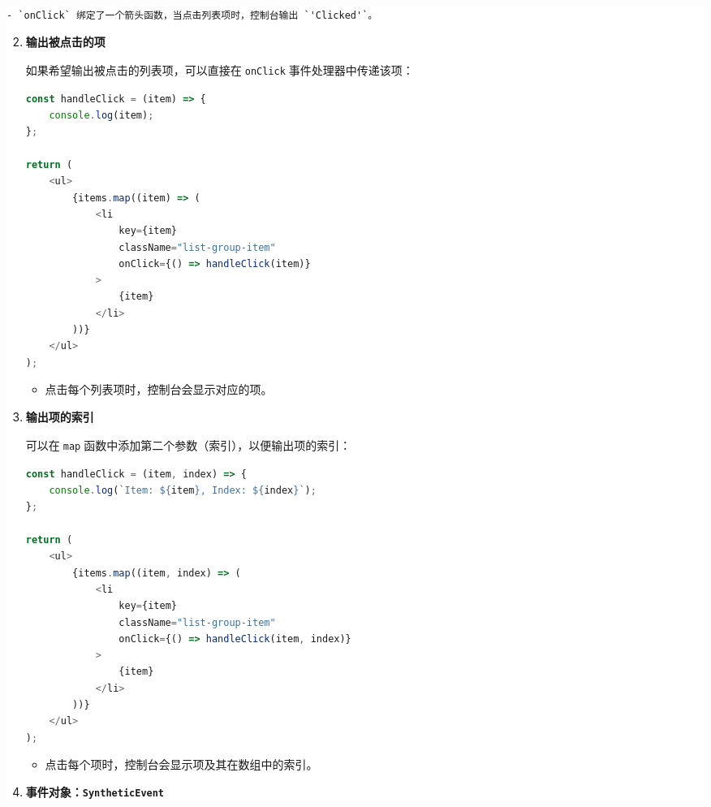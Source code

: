     - `onClick` 绑定了一个箭头函数，当点击列表项时，控制台输出 `'Clicked'`。

2. **输出被点击的项**

    如果希望输出被点击的列表项，可以直接在 `onClick` 事件处理器中传递该项：

    ```javascript
    const handleClick = (item) => {
    	console.log(item);
    };

    return (
    	<ul>
    		{items.map((item) => (
    			<li
    				key={item}
    				className="list-group-item"
    				onClick={() => handleClick(item)}
    			>
    				{item}
    			</li>
    		))}
    	</ul>
    );
    ```

    - 点击每个列表项时，控制台会显示对应的项。

3. **输出项的索引**

    可以在 `map` 函数中添加第二个参数（索引），以便输出项的索引：

    ```javascript
    const handleClick = (item, index) => {
    	console.log(`Item: ${item}, Index: ${index}`);
    };

    return (
    	<ul>
    		{items.map((item, index) => (
    			<li
    				key={item}
    				className="list-group-item"
    				onClick={() => handleClick(item, index)}
    			>
    				{item}
    			</li>
    		))}
    	</ul>
    );
    ```

    - 点击每个项时，控制台会显示项及其在数组中的索引。

4. **事件对象：`SyntheticEvent`**
